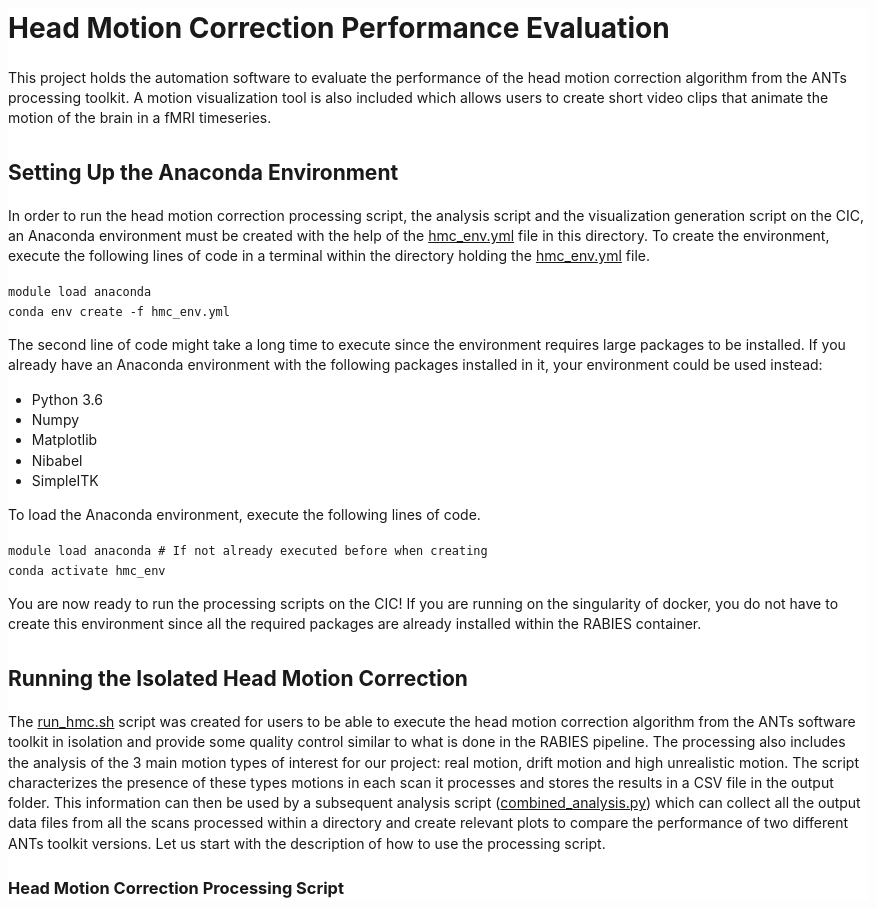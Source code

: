 # Head Motion Correction Performance Evaluation

This project holds the automation software to evaluate the performance of the head motion correction algorithm from the ANTs processing toolkit. A motion visualization tool is also included which allows users to create short video clips that animate the motion of the brain in a fMRI timeseries. 

## Setting Up the Anaconda Environment

In order to run the head motion correction processing script, the analysis script and the visualization generation script on the CIC, an Anaconda environment must be created with the help of the [hmc_env.yml](hmc_env.yml) file in this directory. To create the environment, execute the following lines of code in a terminal within the directory holding the [hmc_env.yml](hmc_env.yml) file.

```
module load anaconda
conda env create -f hmc_env.yml
```

The second line of code might take a long time to execute since the environment requires large packages to be installed. If you already have an Anaconda environment with the following packages installed in it, your environment could be used instead:

* Python 3.6
* Numpy
* Matplotlib
* Nibabel
* SimpleITK 

To load the Anaconda environment, execute the following lines of code.

```
module load anaconda # If not already executed before when creating
conda activate hmc_env
```

You are now ready to run the processing scripts on the CIC! If you are running on the singularity of docker, you do not have to create this environment since all the required packages are already installed within the RABIES container.

## Running the Isolated Head Motion Correction

The [run_hmc.sh](run_hmc.sh) script was created for users to be able to execute the head motion correction algorithm from the ANTs software toolkit in isolation and provide some quality control similar to what is done in the RABIES pipeline. The processing also includes the analysis of the 3 main motion types of interest for our project: real motion, drift motion and high unrealistic motion. The script characterizes the presence of these types motions in each scan it processes and stores the results in a CSV file in the output folder. This information can then be used by a subsequent analysis script ([combined_analysis.py](combined_analysis.py)) which can collect all the output data files from all the scans processed within a directory and create relevant plots to compare the performance of two different ANTs toolkit versions. Let us start with the description of how to use the processing script.

### Head Motion Correction Processing Script
